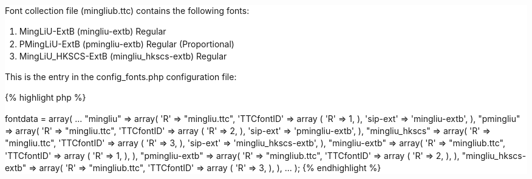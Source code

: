 Font collection file (<span class="filename">mingliub.ttc</span>) contains the following fonts:

1. MingLiU-ExtB (mingliu-extb) Regular
2. PMingLiU-ExtB (pmingliu-extb) Regular (Proportional)
3. MingLiU_HKSCS-ExtB (mingliu_hkscs-extb) Regular

This is the entry in the config_fonts.php configuration file:

{% highlight php %}
<?php
$this->fontdata = array(
    ...
    "mingliu" => array(
        'R' => "mingliu.ttc",
        'TTCfontID' => array (
            'R' => 1,
        ),
        'sip-ext' => 'mingliu-extb',
    ),

    "pmingliu" => array(
        'R' => "mingliu.ttc",
        'TTCfontID' => array (
            'R' => 2,
        ),
        'sip-ext' => 'pmingliu-extb',
    ),

    "mingliu_hkscs" => array(
        'R' => "mingliu.ttc",
        'TTCfontID' => array (
            'R' => 3,
        ),
        'sip-ext' => 'mingliu_hkscs-extb',
    ),

    "mingliu-extb" => array(
        'R' => "mingliub.ttc",
        'TTCfontID' => array (
            'R' => 1,
        ),
    ),
    "pmingliu-extb" => array(
        'R' => "mingliub.ttc",
        'TTCfontID' => array (
            'R' => 2,
        ),
    ),
    "mingliu_hkscs-extb" => array(
        'R' => "mingliub.ttc",
        'TTCfontID' => array (
            'R' => 3,
        ),
    ),
    ...
);
{% endhighlight %}
